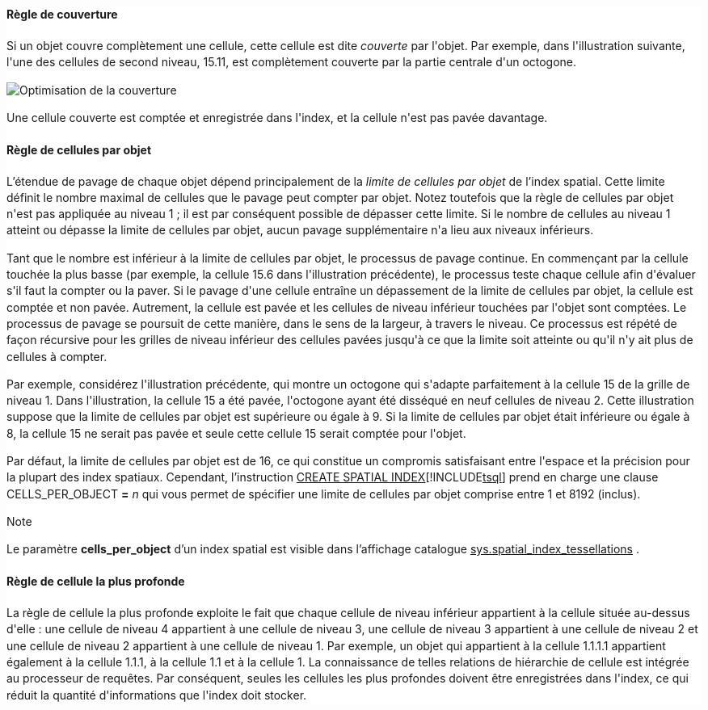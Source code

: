 #### <a name="covering-rule"></a>Règle de couverture  
 Si un objet couvre complètement une cellule, cette cellule est dite *couverte* par l'objet. Par exemple, dans l'illustration suivante, l'une des cellules de second niveau, 15.11, est complètement couverte par la partie centrale d'un octogone.  
  
 ![Optimisation de la couverture](../../relational-databases/spatial/media/spndx-opt-covering.gif "Optimisation de la couverture")  
  
 Une cellule couverte est comptée et enregistrée dans l'index, et la cellule n'est pas pavée davantage.  
  
#### <a name="cells-per-object-rule"></a>Règle de cellules par objet  
 L’étendue de pavage de chaque objet dépend principalement de la *limite de cellules par objet* de l’index spatial. Cette limite définit le nombre maximal de cellules que le pavage peut compter par objet. Notez toutefois que la règle de cellules par objet n'est pas appliquée au niveau 1 ; il est par conséquent possible de dépasser cette limite. Si le nombre de cellules au niveau 1 atteint ou dépasse la limite de cellules par objet, aucun pavage supplémentaire n'a lieu aux niveaux inférieurs.  
  
 Tant que le nombre est inférieur à la limite de cellules par objet, le processus de pavage continue. En commençant par la cellule touchée la plus basse (par exemple, la cellule 15.6 dans l'illustration précédente), le processus teste chaque cellule afin d'évaluer s'il faut la compter ou la paver. Si le pavage d'une cellule entraîne un dépassement de la limite de cellules par objet, la cellule est comptée et non pavée. Autrement, la cellule est pavée et les cellules de niveau inférieur touchées par l'objet sont comptées. Le processus de pavage se poursuit de cette manière, dans le sens de la largeur, à travers le niveau. Ce processus est répété de façon récursive pour les grilles de niveau inférieur des cellules pavées jusqu'à ce que la limite soit atteinte ou qu'il n'y ait plus de cellules à compter.  
  
 Par exemple, considérez l'illustration précédente, qui montre un octogone qui s'adapte parfaitement à la cellule 15 de la grille de niveau 1. Dans l'illustration, la cellule 15 a été pavée, l'octogone ayant été disséqué en neuf cellules de niveau 2. Cette illustration suppose que la limite de cellules par objet est supérieure ou égale à 9. Si la limite de cellules par objet était inférieure ou égale à 8, la cellule 15 ne serait pas pavée et seule cette cellule 15 serait comptée pour l'objet.  
  
 Par défaut, la limite de cellules par objet est de 16, ce qui constitue un compromis satisfaisant entre l'espace et la précision pour la plupart des index spatiaux. Cependant, l’instruction [CREATE SPATIAL INDEX](../../t-sql/statements/create-spatial-index-transact-sql.md)[!INCLUDE[tsql](../../includes/tsql-md.md)] prend en charge une clause CELLS_PER_OBJECT **=** _n_ qui vous permet de spécifier une limite de cellules par objet comprise entre 1 et 8192 (inclus).  
  
> [!NOTE]  
>  Le paramètre **cells_per_object** d’un index spatial est visible dans l’affichage catalogue [sys.spatial_index_tessellations](../../relational-databases/system-catalog-views/sys-spatial-index-tessellations-transact-sql.md) .  
  
#### <a name="deepest-cell-rule"></a>Règle de cellule la plus profonde  
 La règle de cellule la plus profonde exploite le fait que chaque cellule de niveau inférieur appartient à la cellule située au-dessus d'elle : une cellule de niveau 4 appartient à une cellule de niveau 3, une cellule de niveau 3 appartient à une cellule de niveau 2 et une cellule de niveau 2 appartient à une cellule de niveau 1. Par exemple, un objet qui appartient à la cellule 1.1.1.1 appartient également à la cellule 1.1.1, à la cellule 1.1 et à la cellule 1. La connaissance de telles relations de hiérarchie de cellule est intégrée au processeur de requêtes. Par conséquent, seules les cellules les plus profondes doivent être enregistrées dans l'index, ce qui réduit la quantité d'informations que l'index doit stocker.  
  